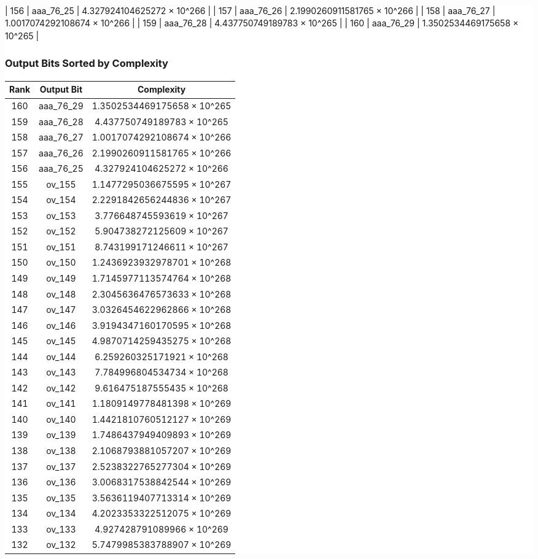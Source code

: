 | 156 | aaa_76_25 | 4.327924104625272 × 10^266 |
| 157 | aaa_76_26 | 2.1990260911581765 × 10^266 |
| 158 | aaa_76_27 | 1.0017074292108674 × 10^266 |
| 159 | aaa_76_28 | 4.437750749189783 × 10^265 |
| 160 | aaa_76_29 | 1.3502534469175658 × 10^265 |

### Output Bits Sorted by Complexity

| Rank | Output Bit | Complexity |
|:----:|:----------:|:----------:|
| 160 | aaa_76_29 | 1.3502534469175658 × 10^265 |
| 159 | aaa_76_28 | 4.437750749189783 × 10^265 |
| 158 | aaa_76_27 | 1.0017074292108674 × 10^266 |
| 157 | aaa_76_26 | 2.1990260911581765 × 10^266 |
| 156 | aaa_76_25 | 4.327924104625272 × 10^266 |
| 155 | ov_155 | 1.1477295036675595 × 10^267 |
| 154 | ov_154 | 2.2291842656244836 × 10^267 |
| 153 | ov_153 | 3.776648745593619 × 10^267 |
| 152 | ov_152 | 5.904738272125609 × 10^267 |
| 151 | ov_151 | 8.743199171246611 × 10^267 |
| 150 | ov_150 | 1.2436923932978701 × 10^268 |
| 149 | ov_149 | 1.7145977113574764 × 10^268 |
| 148 | ov_148 | 2.3045636476573633 × 10^268 |
| 147 | ov_147 | 3.0326454622962866 × 10^268 |
| 146 | ov_146 | 3.9194347160170595 × 10^268 |
| 145 | ov_145 | 4.9870714259435275 × 10^268 |
| 144 | ov_144 | 6.259260325171921 × 10^268 |
| 143 | ov_143 | 7.784996804534734 × 10^268 |
| 142 | ov_142 | 9.616475187555435 × 10^268 |
| 141 | ov_141 | 1.1809149778481398 × 10^269 |
| 140 | ov_140 | 1.4421810760512127 × 10^269 |
| 139 | ov_139 | 1.7486437949409893 × 10^269 |
| 138 | ov_138 | 2.1068793881057207 × 10^269 |
| 137 | ov_137 | 2.5238322765277304 × 10^269 |
| 136 | ov_136 | 3.0068317538842544 × 10^269 |
| 135 | ov_135 | 3.5636119407713314 × 10^269 |
| 134 | ov_134 | 4.2023353322512075 × 10^269 |
| 133 | ov_133 | 4.927428791089966 × 10^269 |
| 132 | ov_132 | 5.7479985383788907 × 10^269 |